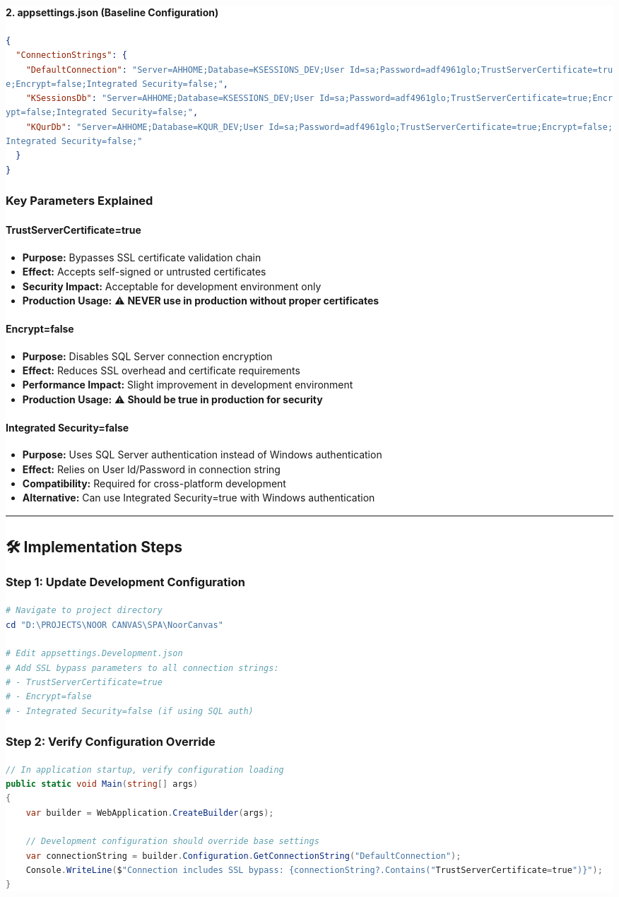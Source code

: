 #### **2. appsettings.json** (Baseline Configuration)
```json
{
  "ConnectionStrings": {
    "DefaultConnection": "Server=AHHOME;Database=KSESSIONS_DEV;User Id=sa;Password=adf4961glo;TrustServerCertificate=true;Encrypt=false;Integrated Security=false;",
    "KSessionsDb": "Server=AHHOME;Database=KSESSIONS_DEV;User Id=sa;Password=adf4961glo;TrustServerCertificate=true;Encrypt=false;Integrated Security=false;",
    "KQurDb": "Server=AHHOME;Database=KQUR_DEV;User Id=sa;Password=adf4961glo;TrustServerCertificate=true;Encrypt=false;Integrated Security=false;"
  }
}
```

### **Key Parameters Explained**

#### **TrustServerCertificate=true**
- **Purpose:** Bypasses SSL certificate validation chain
- **Effect:** Accepts self-signed or untrusted certificates
- **Security Impact:** Acceptable for development environment only
- **Production Usage:** ⚠️ **NEVER use in production without proper certificates**

#### **Encrypt=false**  
- **Purpose:** Disables SQL Server connection encryption
- **Effect:** Reduces SSL overhead and certificate requirements
- **Performance Impact:** Slight improvement in development environment
- **Production Usage:** ⚠️ **Should be true in production for security**

#### **Integrated Security=false**
- **Purpose:** Uses SQL Server authentication instead of Windows authentication
- **Effect:** Relies on User Id/Password in connection string
- **Compatibility:** Required for cross-platform development
- **Alternative:** Can use Integrated Security=true with Windows authentication

---

## 🛠 **Implementation Steps**

### **Step 1: Update Development Configuration**
```powershell
# Navigate to project directory
cd "D:\PROJECTS\NOOR CANVAS\SPA\NoorCanvas"

# Edit appsettings.Development.json
# Add SSL bypass parameters to all connection strings:
# - TrustServerCertificate=true
# - Encrypt=false
# - Integrated Security=false (if using SQL auth)
```

### **Step 2: Verify Configuration Override**
```csharp
// In application startup, verify configuration loading
public static void Main(string[] args)
{
    var builder = WebApplication.CreateBuilder(args);
    
    // Development configuration should override base settings
    var connectionString = builder.Configuration.GetConnectionString("DefaultConnection");
    Console.WriteLine($"Connection includes SSL bypass: {connectionString?.Contains("TrustServerCertificate=true")}");
}
```
